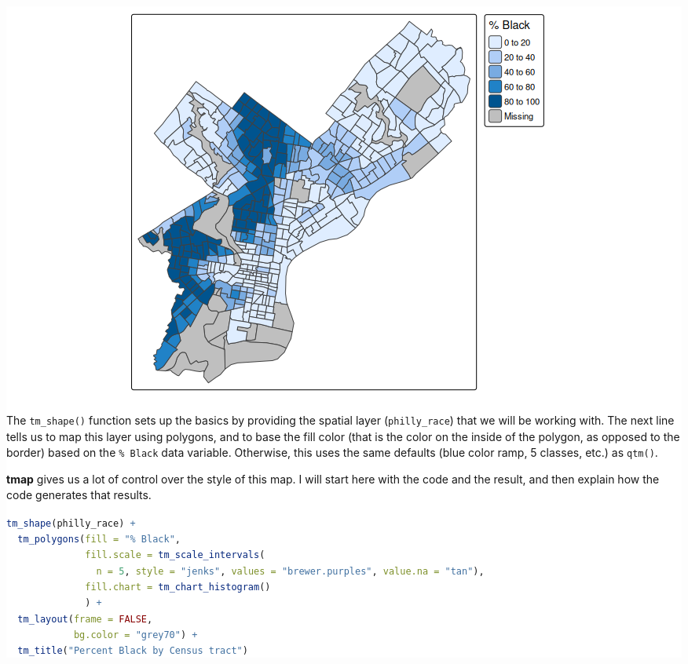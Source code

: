 ![](images/choropleth_basic.png)

The `tm_shape()` function sets up the basics by providing the spatial layer (`philly_race`) that we will be working with. The next line tells us to map this layer using polygons, and to base the fill color (that is the color on the inside of the polygon, as opposed to the border) based on the `% Black` data variable. Otherwise, this uses the same defaults (blue color ramp, 5 classes, etc.) as `qtm()`.

**tmap** gives us a lot of control over the style of this map. I will start here with the code and the result, and then explain how the code generates that results.

```r
tm_shape(philly_race) + 
  tm_polygons(fill = "% Black",
              fill.scale = tm_scale_intervals(
                n = 5, style = "jenks", values = "brewer.purples", value.na = "tan"),
              fill.chart = tm_chart_histogram()
              ) + 
  tm_layout(frame = FALSE,
            bg.color = "grey70") +
  tm_title("Percent Black by Census tract")
```
